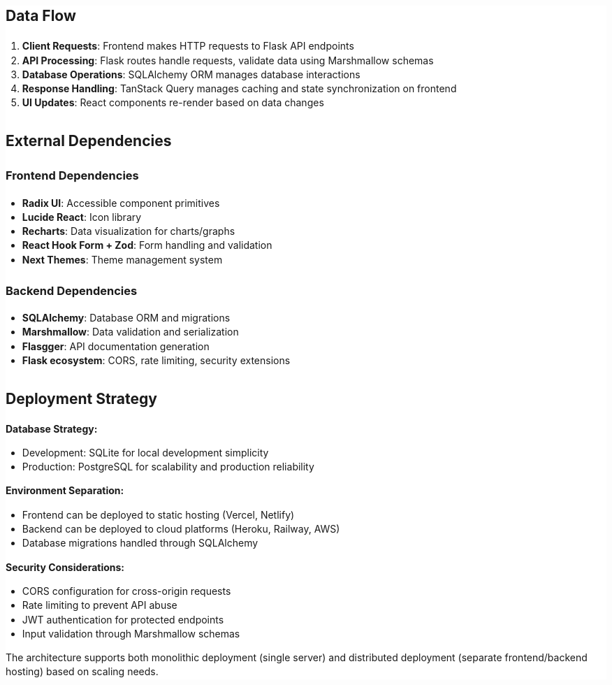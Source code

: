 ## Data Flow

1. **Client Requests**: Frontend makes HTTP requests to Flask API endpoints
2. **API Processing**: Flask routes handle requests, validate data using Marshmallow schemas
3. **Database Operations**: SQLAlchemy ORM manages database interactions
4. **Response Handling**: TanStack Query manages caching and state synchronization on frontend
5. **UI Updates**: React components re-render based on data changes

## External Dependencies

### Frontend Dependencies
- **Radix UI**: Accessible component primitives
- **Lucide React**: Icon library
- **Recharts**: Data visualization for charts/graphs
- **React Hook Form + Zod**: Form handling and validation
- **Next Themes**: Theme management system

### Backend Dependencies
- **SQLAlchemy**: Database ORM and migrations
- **Marshmallow**: Data validation and serialization
- **Flasgger**: API documentation generation
- **Flask ecosystem**: CORS, rate limiting, security extensions

## Deployment Strategy

**Database Strategy:**
- Development: SQLite for local development simplicity
- Production: PostgreSQL for scalability and production reliability

**Environment Separation:**
- Frontend can be deployed to static hosting (Vercel, Netlify)
- Backend can be deployed to cloud platforms (Heroku, Railway, AWS)
- Database migrations handled through SQLAlchemy

**Security Considerations:**
- CORS configuration for cross-origin requests
- Rate limiting to prevent API abuse
- JWT authentication for protected endpoints
- Input validation through Marshmallow schemas

The architecture supports both monolithic deployment (single server) and distributed deployment (separate frontend/backend hosting) based on scaling needs.